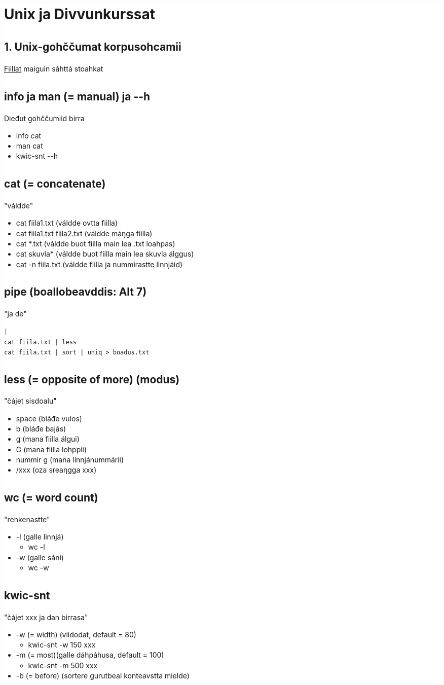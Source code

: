 # Unix ja Divvunkurssat

## 1. Unix-gohččumat korpusohcamii

[Fiillat](https://gtsvn.uit.no/langtech/trunk/gt/common/speccorp/coursemat/) maiguin sáhttá stoahkat

##  info ja man (= manual) ja --h
Dieđut gohččumiid birra
* info cat
* man cat
* kwic-snt --h

##  cat (= concatenate)
"váldde"
* cat fiila1.txt (váldde ovtta fiilla)
* cat fiila1.txt fiila2.txt (váldde máŋga fiilla)
* cat *.txt (váldde buot fiilla main lea .txt loahpas)
* cat skuvla* (váldde buot fiilla main lea skuvla álggus)
* cat -n fiila.txt (váldde fiilla ja nummirastte linnjáid)

##  pipe (boallobeavddis: Alt 7) 
"ja de" 
```
|
cat fiila.txt | less
cat fiila.txt | sort | uniq > boadus.txt

```

##  less (= opposite of more) (modus)
"čájet sisdoalu"
* space (bláđe vulos) 
* b (bláđe bajás) 
* g (mana fiilla álgui)
* G (mana fiilla lohppii)
* nummir g (mana linnjánummárii)
* /xxx   (oza sreaŋgga xxx) 

##  wc (= word count)
"rehkenastte"
* -l (galle linnjá)
    - wc -l
* -w (galle sáni)
    - wc -w

##  kwic-snt
"čájet xxx ja dan birrasa"
* -w (= width) (viidodat, default = 80)
    - kwic-snt -w 150 xxx
* -m (= most)(galle dáhpáhusa, default = 100)
    - kwic-snt -m 500 xxx
* -b (= before) (sortere gurutbeal konteavstta mielde)
